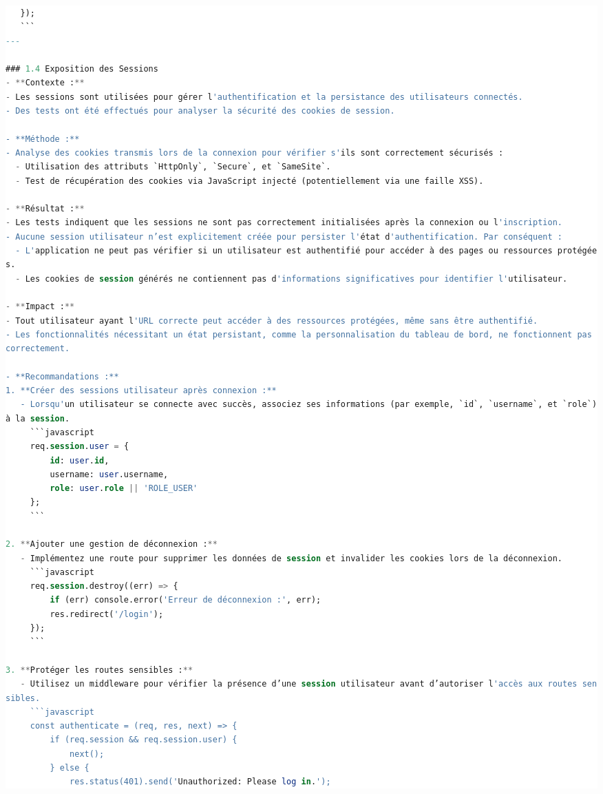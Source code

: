   ```sql
     });
     ```
---

### 1.4 Exposition des Sessions
- **Contexte :**
  - Les sessions sont utilisées pour gérer l'authentification et la persistance des utilisateurs connectés.
  - Des tests ont été effectués pour analyser la sécurité des cookies de session.

- **Méthode :**
  - Analyse des cookies transmis lors de la connexion pour vérifier s'ils sont correctement sécurisés :
    - Utilisation des attributs `HttpOnly`, `Secure`, et `SameSite`.
    - Test de récupération des cookies via JavaScript injecté (potentiellement via une faille XSS).

- **Résultat :**
  - Les tests indiquent que les sessions ne sont pas correctement initialisées après la connexion ou l'inscription. 
  - Aucune session utilisateur n’est explicitement créée pour persister l'état d'authentification. Par conséquent :
    - L'application ne peut pas vérifier si un utilisateur est authentifié pour accéder à des pages ou ressources protégées.
    - Les cookies de session générés ne contiennent pas d'informations significatives pour identifier l'utilisateur.

- **Impact :**
  - Tout utilisateur ayant l'URL correcte peut accéder à des ressources protégées, même sans être authentifié.
  - Les fonctionnalités nécessitant un état persistant, comme la personnalisation du tableau de bord, ne fonctionnent pas correctement.

- **Recommandations :**
  1. **Créer des sessions utilisateur après connexion :**
     - Lorsqu'un utilisateur se connecte avec succès, associez ses informations (par exemple, `id`, `username`, et `role`) à la session.
       ```javascript
       req.session.user = {
           id: user.id,
           username: user.username,
           role: user.role || 'ROLE_USER'
       };
       ```

  2. **Ajouter une gestion de déconnexion :**
     - Implémentez une route pour supprimer les données de session et invalider les cookies lors de la déconnexion.
       ```javascript
       req.session.destroy((err) => {
           if (err) console.error('Erreur de déconnexion :', err);
           res.redirect('/login');
       });
       ```

  3. **Protéger les routes sensibles :**
     - Utilisez un middleware pour vérifier la présence d’une session utilisateur avant d’autoriser l'accès aux routes sensibles.
       ```javascript
       const authenticate = (req, res, next) => {
           if (req.session && req.session.user) {
               next();
           } else {
               res.status(401).send('Unauthorized: Please log in.');
  ```